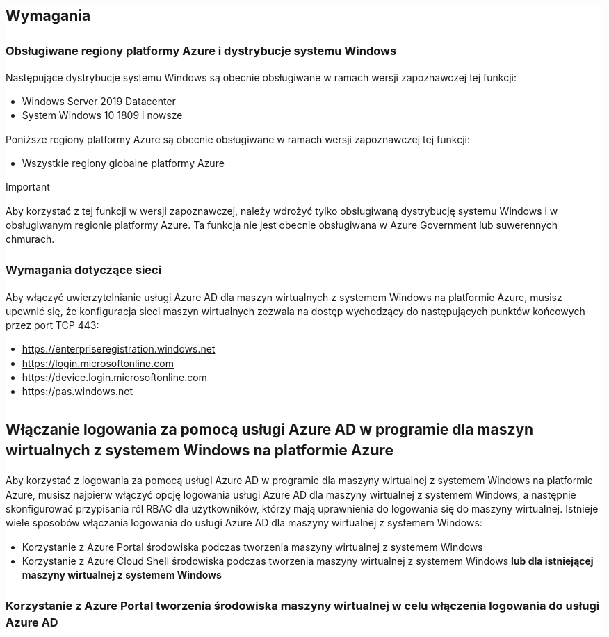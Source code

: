 ## <a name="requirements"></a>Wymagania

### <a name="supported-azure-regions-and-windows-distributions"></a>Obsługiwane regiony platformy Azure i dystrybucje systemu Windows

Następujące dystrybucje systemu Windows są obecnie obsługiwane w ramach wersji zapoznawczej tej funkcji:

- Windows Server 2019 Datacenter
- System Windows 10 1809 i nowsze

Poniższe regiony platformy Azure są obecnie obsługiwane w ramach wersji zapoznawczej tej funkcji:

- Wszystkie regiony globalne platformy Azure

> [!IMPORTANT]
> Aby korzystać z tej funkcji w wersji zapoznawczej, należy wdrożyć tylko obsługiwaną dystrybucję systemu Windows i w obsługiwanym regionie platformy Azure. Ta funkcja nie jest obecnie obsługiwana w Azure Government lub suwerennych chmurach.

### <a name="network-requirements"></a>Wymagania dotyczące sieci

Aby włączyć uwierzytelnianie usługi Azure AD dla maszyn wirtualnych z systemem Windows na platformie Azure, musisz upewnić się, że konfiguracja sieci maszyn wirtualnych zezwala na dostęp wychodzący do następujących punktów końcowych przez port TCP 443:

- https://enterpriseregistration.windows.net
- https://login.microsoftonline.com
- https://device.login.microsoftonline.com
- https://pas.windows.net

## <a name="enabling-azure-ad-login-in-for-windows-vm-in-azure"></a>Włączanie logowania za pomocą usługi Azure AD w programie dla maszyn wirtualnych z systemem Windows na platformie Azure

Aby korzystać z logowania za pomocą usługi Azure AD w programie dla maszyny wirtualnej z systemem Windows na platformie Azure, musisz najpierw włączyć opcję logowania usługi Azure AD dla maszyny wirtualnej z systemem Windows, a następnie skonfigurować przypisania ról RBAC dla użytkowników, którzy mają uprawnienia do logowania się do maszyny wirtualnej.
Istnieje wiele sposobów włączania logowania do usługi Azure AD dla maszyny wirtualnej z systemem Windows:

- Korzystanie z Azure Portal środowiska podczas tworzenia maszyny wirtualnej z systemem Windows
- Korzystanie z Azure Cloud Shell środowiska podczas tworzenia maszyny wirtualnej z systemem Windows **lub dla istniejącej maszyny wirtualnej z systemem Windows**

### <a name="using-azure-portal-create-vm-experience-to-enable-azure-ad-login"></a>Korzystanie z Azure Portal tworzenia środowiska maszyny wirtualnej w celu włączenia logowania do usługi Azure AD
